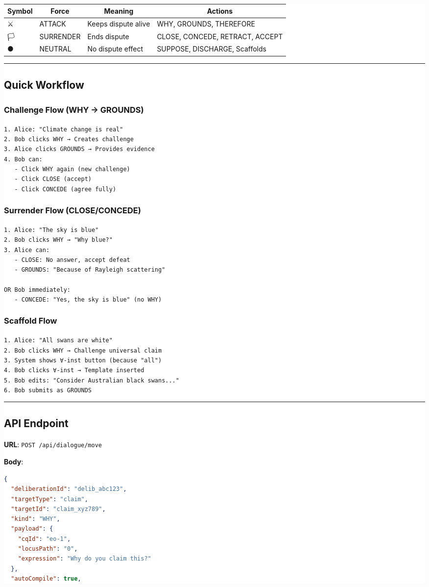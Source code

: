 | Symbol | Force | Meaning | Actions |
|--------|-------|---------|---------|
| ⚔️ | ATTACK | Keeps dispute alive | WHY, GROUNDS, THEREFORE |
| 🏳️ | SURRENDER | Ends dispute | CLOSE, CONCEDE, RETRACT, ACCEPT |
| ● | NEUTRAL | No dispute effect | SUPPOSE, DISCHARGE, Scaffolds |

---

## Quick Workflow

### Challenge Flow (WHY → GROUNDS)
```
1. Alice: "Climate change is real"
2. Bob clicks WHY → Creates challenge
3. Alice clicks GROUNDS → Provides evidence
4. Bob can:
   - Click WHY again (new challenge)
   - Click CLOSE (accept)
   - Click CONCEDE (agree fully)
```

### Surrender Flow (CLOSE/CONCEDE)
```
1. Alice: "The sky is blue"
2. Bob clicks WHY → "Why blue?"
3. Alice can:
   - CLOSE: No answer, accept defeat
   - GROUNDS: "Because of Rayleigh scattering"
   
OR Bob immediately:
   - CONCEDE: "Yes, the sky is blue" (no WHY)
```

### Scaffold Flow
```
1. Alice: "All swans are white"
2. Bob clicks WHY → Challenge universal claim
3. System shows ∀-inst button (because "all")
4. Bob clicks ∀-inst → Template inserted
5. Bob edits: "Consider Australian black swans..."
6. Bob submits as GROUNDS
```

---

## API Endpoint

**URL**: `POST /api/dialogue/move`

**Body**:
```json
{
  "deliberationId": "delib_abc123",
  "targetType": "claim",
  "targetId": "claim_xyz789",
  "kind": "WHY",
  "payload": {
    "cqId": "eo-1",
    "locusPath": "0",
    "expression": "Why do you claim this?"
  },
  "autoCompile": true,
```